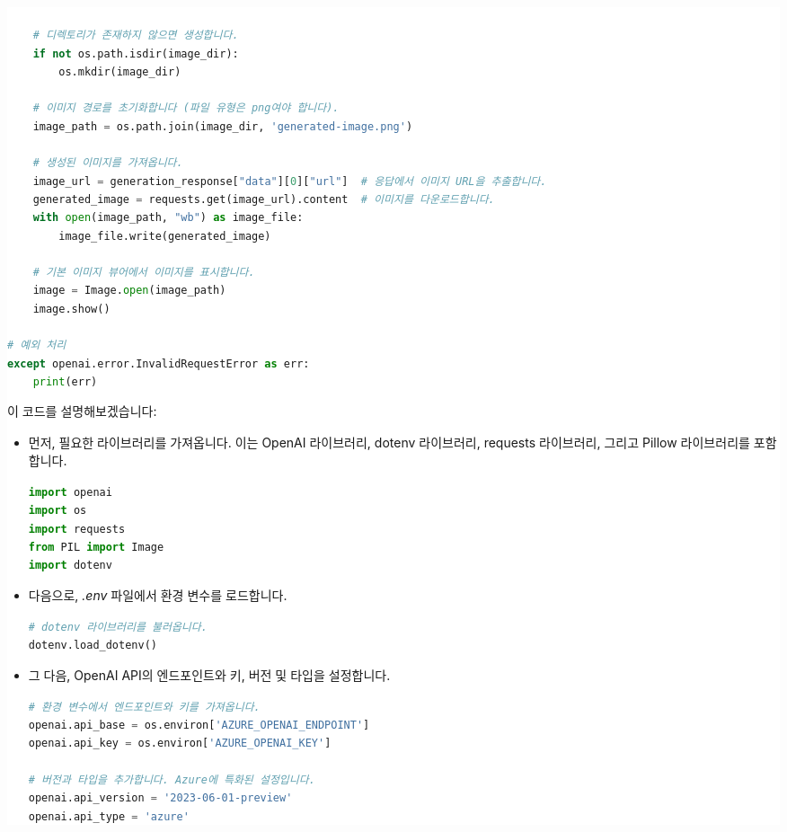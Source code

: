   ```python

       # 디렉토리가 존재하지 않으면 생성합니다.
       if not os.path.isdir(image_dir):
           os.mkdir(image_dir)

       # 이미지 경로를 초기화합니다 (파일 유형은 png여야 합니다).
       image_path = os.path.join(image_dir, 'generated-image.png')

       # 생성된 이미지를 가져옵니다.
       image_url = generation_response["data"][0]["url"]  # 응답에서 이미지 URL을 추출합니다.
       generated_image = requests.get(image_url).content  # 이미지를 다운로드합니다.
       with open(image_path, "wb") as image_file:
           image_file.write(generated_image)

       # 기본 이미지 뷰어에서 이미지를 표시합니다.
       image = Image.open(image_path)
       image.show()

   # 예외 처리
   except openai.error.InvalidRequestError as err:
       print(err)

   ```

이 코드를 설명해보겠습니다:

- 먼저, 필요한 라이브러리를 가져옵니다. 이는 OpenAI 라이브러리, dotenv 라이브러리, requests 라이브러리, 그리고 Pillow 라이브러리를 포함합니다.

  ```python
  import openai
  import os
  import requests
  from PIL import Image
  import dotenv
  ```

- 다음으로, _.env_ 파일에서 환경 변수를 로드합니다.

  ```python
  # dotenv 라이브러리를 불러옵니다.
  dotenv.load_dotenv()
  ```

- 그 다음, OpenAI API의 엔드포인트와 키, 버전 및 타입을 설정합니다.

  ```python
  # 환경 변수에서 엔드포인트와 키를 가져옵니다.
  openai.api_base = os.environ['AZURE_OPENAI_ENDPOINT']
  openai.api_key = os.environ['AZURE_OPENAI_KEY']

  # 버전과 타입을 추가합니다. Azure에 특화된 설정입니다.
  openai.api_version = '2023-06-01-preview'
  openai.api_type = 'azure'
  ```
